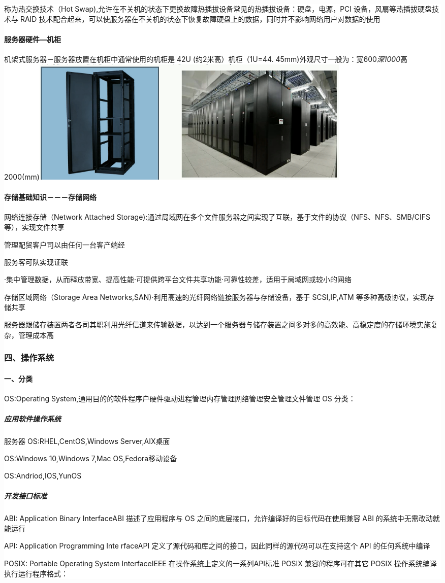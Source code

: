 称为热交换技术（Hot Swap),允许在不关机的状态下更换故障热插拔设备常见的热插拔设备：硬盘，电源，PCI 设备，风扇等热插拔硬盘技术与 RAID 技术配合起来，可以使服务器在不关机的状态下恢复故障硬盘上的数据，同时并不影响网络用户对数据的使用

#### 服务器硬件—机柜

机架式服务器－服务器放置在机柜中通常使用的机柜是 42U (约2米高）机柜（1U=44. 45mm)外观尺寸一般为：宽600*深1000*高2000(mm)![1.png](./assets/9ae332bcab354b08a2ff16d6819ead31.png)

#### **存储基础知识－－－存储网络**

网络连接存储（Network Attached Storage):通过局域网在多个文件服务器之间实现了互联，基于文件的协议（NFS、NFS、SMB/CIFS等），实现文件共享

管理配贸客户司以由任何一台客产端经

服务客可队实现证联

·集中管理数据，从而释放带宽、提高性能·可提供跨平台文件共享功能·可靠性较差，适用于局域网或较小的网络

存储区域网络（Storage Area Networks,SAN)·利用高速的光纤网络链接服务器与存储设备，基于 SCSI,IP,ATM 等多种高级协议，实现存储共享

服务器跟储存装置两者各司其职利用光纤信道来传输数据，以达到一个服务器与储存装置之间多对多的高效能、高稳定度的存储环境实施复杂，管理成本高

 



### 四、操作系统

#### 一、分类

OS:Operating System,通用目的的软件程序户硬件驱动进程管理内存管理网络管理安全管理文件管理 OS 分类：

##### 应用软件操作系统

服务器 OS:RHEL,CentOS,Windows Server,AIX桌面

OS:Windows 10,Windows 7,Mac OS,Fedora移动设备

OS:Andriod,IOS,YunOS

##### 开发接口标准

ABI: Application Binary InterfaceABI 描述了应用程序与 OS 之间的底层接口，允许编译好的目标代码在使用兼容 ABI 的系统中无需改动就能运行

API: Application Programming Inte rfaceAPI 定义了源代码和库之间的接口，因此同样的源代码可以在支持这个 API 的任何系统中编译

POSIX: Portable Operating System InterfaceIEEE 在操作系统上定义的一系列API标准 POSIX 兼容的程序可在其它 POSIX 操作系统编译执行运行程序格式：
